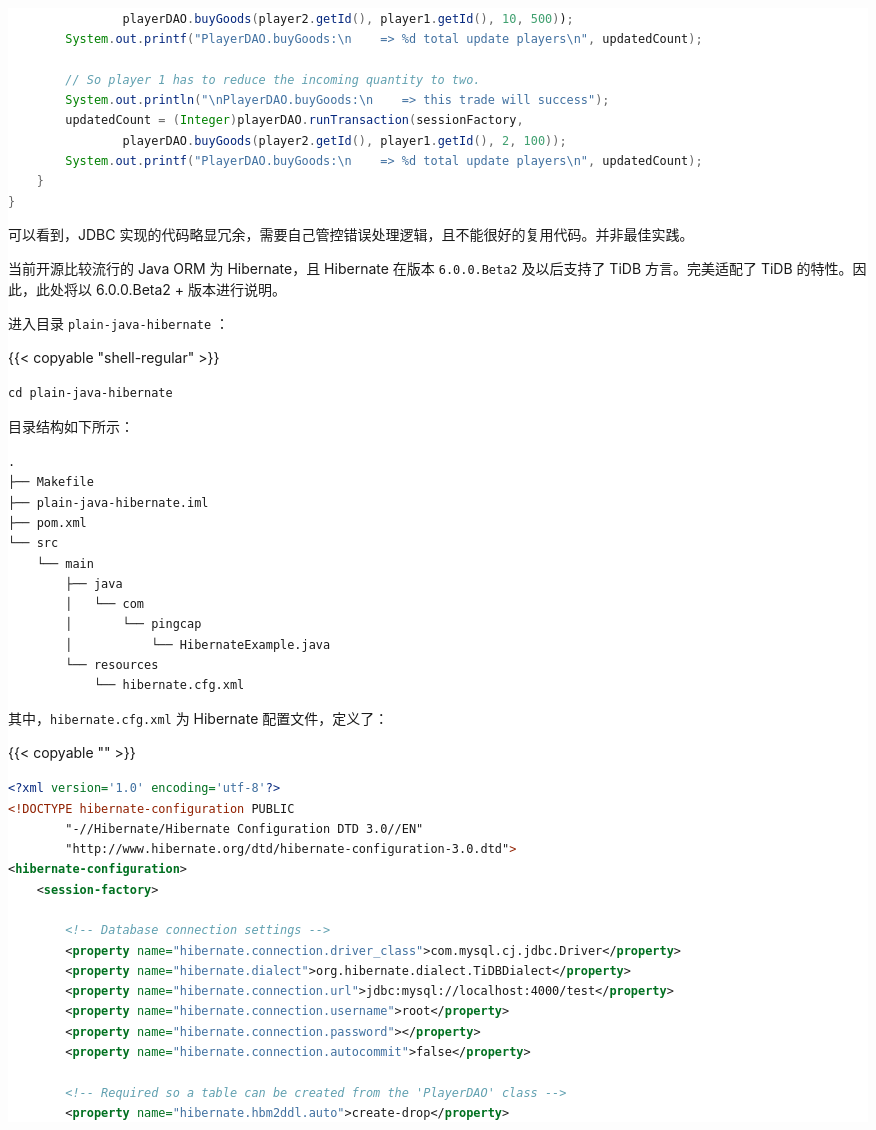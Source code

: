 ```java
                playerDAO.buyGoods(player2.getId(), player1.getId(), 10, 500));
        System.out.printf("PlayerDAO.buyGoods:\n    => %d total update players\n", updatedCount);

        // So player 1 has to reduce the incoming quantity to two.
        System.out.println("\nPlayerDAO.buyGoods:\n    => this trade will success");
        updatedCount = (Integer)playerDAO.runTransaction(sessionFactory,
                playerDAO.buyGoods(player2.getId(), player1.getId(), 2, 100));
        System.out.printf("PlayerDAO.buyGoods:\n    => %d total update players\n", updatedCount);
    }
}
```

</div>

<div label="使用 Hibernate（推荐）" value="hibernate">

可以看到，JDBC 实现的代码略显冗余，需要自己管控错误处理逻辑，且不能很好的复用代码。并非最佳实践。

当前开源比较流行的 Java ORM 为 Hibernate，且 Hibernate 在版本 `6.0.0.Beta2` 及以后支持了 TiDB 方言。完美适配了 TiDB 的特性。因此，此处将以 6.0.0.Beta2 + 版本进行说明。

进入目录 `plain-java-hibernate` ：

{{< copyable "shell-regular" >}}

```shell
cd plain-java-hibernate
```

目录结构如下所示：

```
.
├── Makefile
├── plain-java-hibernate.iml
├── pom.xml
└── src
    └── main
        ├── java
        │   └── com
        │       └── pingcap
        │           └── HibernateExample.java
        └── resources
            └── hibernate.cfg.xml
```

其中，`hibernate.cfg.xml` 为 Hibernate 配置文件，定义了：

{{< copyable "" >}}

```xml
<?xml version='1.0' encoding='utf-8'?>
<!DOCTYPE hibernate-configuration PUBLIC
        "-//Hibernate/Hibernate Configuration DTD 3.0//EN"
        "http://www.hibernate.org/dtd/hibernate-configuration-3.0.dtd">
<hibernate-configuration>
    <session-factory>

        <!-- Database connection settings -->
        <property name="hibernate.connection.driver_class">com.mysql.cj.jdbc.Driver</property>
        <property name="hibernate.dialect">org.hibernate.dialect.TiDBDialect</property>
        <property name="hibernate.connection.url">jdbc:mysql://localhost:4000/test</property>
        <property name="hibernate.connection.username">root</property>
        <property name="hibernate.connection.password"></property>
        <property name="hibernate.connection.autocommit">false</property>

        <!-- Required so a table can be created from the 'PlayerDAO' class -->
        <property name="hibernate.hbm2ddl.auto">create-drop</property>

```
